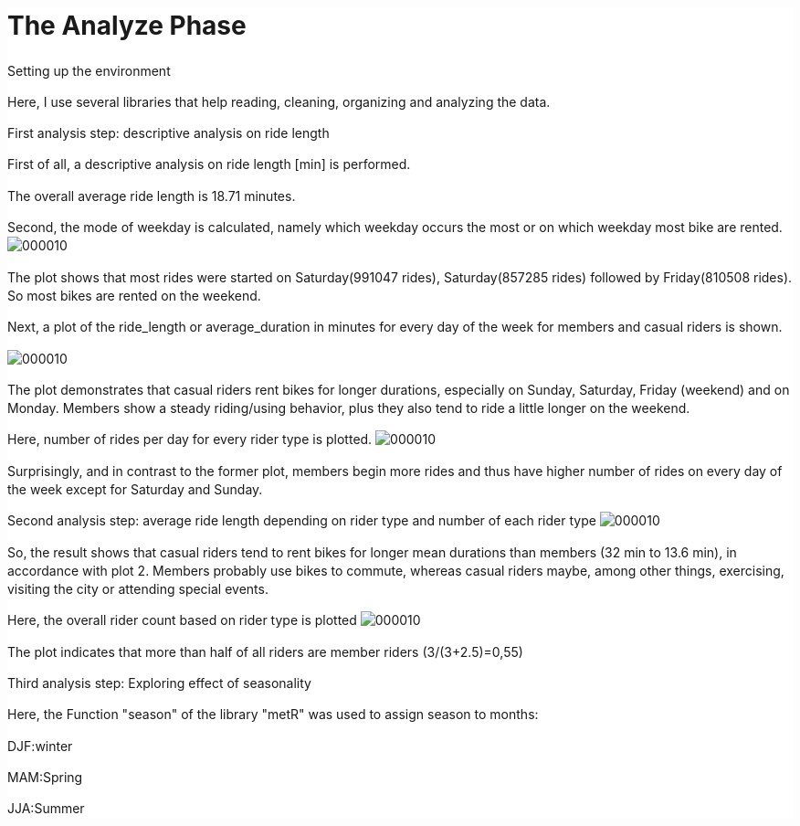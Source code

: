 # The Analyze Phase

Setting up the environment

Here, I use several libraries that help reading, cleaning, organizing and analyzing the data.

First analysis step: descriptive analysis on ride length

First of all, a descriptive analysis on ride length [min] is performed.

The overall average ride length is 18.71 minutes.

Second, the mode of weekday is calculated, namely which weekday occurs the most or on which weekday most bike are rented.
![000010](https://github.com/Adarsha2002/Data_analysis/assets/91897040/c8dbe85b-5d84-46c6-beab-e12f770ef78e)

The plot shows that most rides were started on Saturday(991047 rides), Saturday(857285 rides) followed by Friday(810508 rides). So most bikes are rented on the weekend.

Next, a plot of the ride_length or average_duration in minutes for every day of the week for members and casual riders is shown.

![000010](https://github.com/Adarsha2002/Data_analysis/assets/91897040/6e846d53-4fa7-4bc9-a8f0-ef2d39dae7f3)

The plot demonstrates that casual riders rent bikes for longer durations, especially on Sunday, Saturday, Friday (weekend) and on Monday. Members show a steady riding/using behavior, plus they also tend to ride a little longer on the weekend.

Here, number of rides per day for every rider type is plotted.
![000010](https://github.com/Adarsha2002/Data_analysis/assets/91897040/7f66a6ca-f2f3-4e2e-9111-313c869c6af0)

Surprisingly, and in contrast to the former plot, members begin more rides and thus have higher number of rides on every day of the week except for Saturday and Sunday.

Second analysis step: average ride length depending on rider type and number of each rider type
![000010](https://github.com/Adarsha2002/Data_analysis/assets/91897040/178152aa-396b-4190-ad70-e3066ace0189)

So, the result shows that casual riders tend to rent bikes for longer mean durations than members (32 min to 13.6 min), in accordance with plot 2. Members probably use bikes to commute, whereas casual riders maybe, among other things, exercising, visiting the city or attending special events.

Here, the overall rider count based on rider type is plotted
![000010](https://github.com/Adarsha2002/Data_analysis/assets/91897040/96318e78-e161-4c2d-9a41-de9bbe19ddb6)

The plot indicates that more than half of all riders are member riders (3/(3+2.5)=0,55)

Third analysis step: Exploring effect of seasonality

Here, the Function "season" of the library "metR" was used to assign season to months:

DJF:winter

MAM:Spring

JJA:Summer
